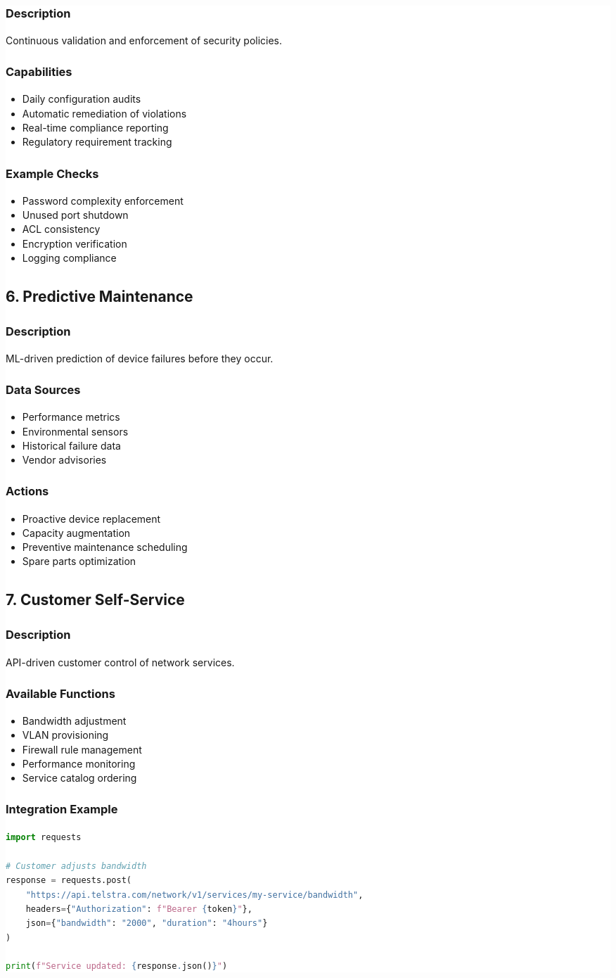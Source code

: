 ### Description
Continuous validation and enforcement of security policies.

### Capabilities
- Daily configuration audits
- Automatic remediation of violations
- Real-time compliance reporting
- Regulatory requirement tracking

### Example Checks
- Password complexity enforcement
- Unused port shutdown
- ACL consistency
- Encryption verification
- Logging compliance

## 6. Predictive Maintenance

### Description
ML-driven prediction of device failures before they occur.

### Data Sources
- Performance metrics
- Environmental sensors
- Historical failure data
- Vendor advisories

### Actions
- Proactive device replacement
- Capacity augmentation
- Preventive maintenance scheduling
- Spare parts optimization

## 7. Customer Self-Service

### Description
API-driven customer control of network services.

### Available Functions
- Bandwidth adjustment
- VLAN provisioning
- Firewall rule management
- Performance monitoring
- Service catalog ordering

### Integration Example
```python
import requests

# Customer adjusts bandwidth
response = requests.post(
    "https://api.telstra.com/network/v1/services/my-service/bandwidth",
    headers={"Authorization": f"Bearer {token}"},
    json={"bandwidth": "2000", "duration": "4hours"}
)

print(f"Service updated: {response.json()}")
```

